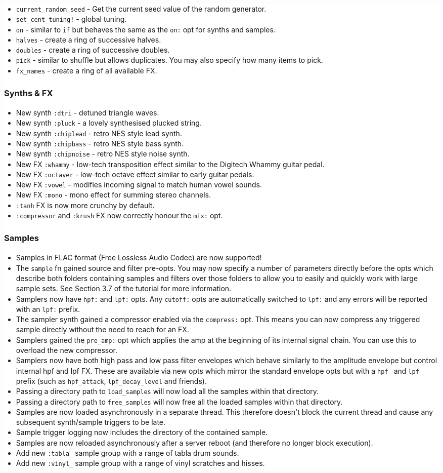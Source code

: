 * `current_random_seed` - Get the current seed value of the random generator.
* `set_cent_tuning!` - global tuning.
* `on` - similar to `if` but behaves the same as the `on:` opt for
  synths and samples.
* `halves` - create a ring of successive halves.
* `doubles` - create a ring of successive doubles.
* `pick` - similar to shuffle but allows duplicates. You may also
  specify how many items to pick.
* `fx_names` - create a ring of all available FX.


### Synths & FX

* New synth `:dtri` - detuned triangle waves.
* New synth `:pluck` - a lovely synthesised plucked string.
* New synth `:chiplead` - retro NES style lead synth.
* New synth `:chipbass` - retro NES style bass synth.
* New synth `:chipnoise` - retro NES style noise synth.
* New FX `:whammy` - low-tech transposition effect similar to the
  Digitech Whammy guitar pedal.
* New FX `:octaver` - low-tech octave effect similar to early guitar
  pedals.
* New FX `:vowel` - modifies incoming signal to match human vowel
  sounds.
* New FX `:mono` - mono effect for summing stereo channels.
* `:tanh` FX is now more crunchy by default.
* `:compressor` and `:krush` FX now correctly honour the `mix:` opt.


### Samples

* Samples in FLAC format (Free Lossless Audio Codec) are now supported!
* The `sample` fn gained source and filter pre-opts. You may now specify
  a number of parameters directly before the opts which describe both
  folders containing samples and filters over those folders to allow you
  to easily and quickly work with large sample sets. See Section 3.7 of
  the tutorial for more information.
* Samplers now have `hpf:` and `lpf:` opts. Any `cutoff:` opts are
  automatically switched to `lpf:` and any errors will be reported with
  an `lpf:` prefix.
* The sampler synth gained a compressor enabled via the `compress:`
  opt. This means you can now compress any triggered sample directly
  without the need to reach for an FX.
* Samplers gained the `pre_amp:` opt which applies the amp at the
  beginning of its internal signal chain. You can use this to overload
  the new compressor.
* Samplers now have both high pass and low pass filter envelopes which
  behave similarly to the amplitude envelope but control internal hpf
  and lpf FX. These are available via new opts which mirror the standard
  envelope opts but with a `hpf_` and `lpf_` prefix (such as
  `hpf_attack`, `lpf_decay_level` and friends).
* Passing a directory path to `load_samples` will now load all the
  samples within that directory.
* Passing a directory path to `free_samples` will now free all the
  loaded samples within that directory.
* Samples are now loaded asynchronously in a separate thread. This
  therefore doesn't block the current thread and cause any subsequent
  synth/sample triggers to be late.
* Sample trigger logging now includes the directory of the contained
  sample.
* Samples are now reloaded asynchronously after a server reboot (and
  therefore no longer block execution).
* Add new `:tabla_` sample group with a range of tabla drum sounds.
* Add new `:vinyl_` sample group with a range of vinyl scratches and
  hisses.